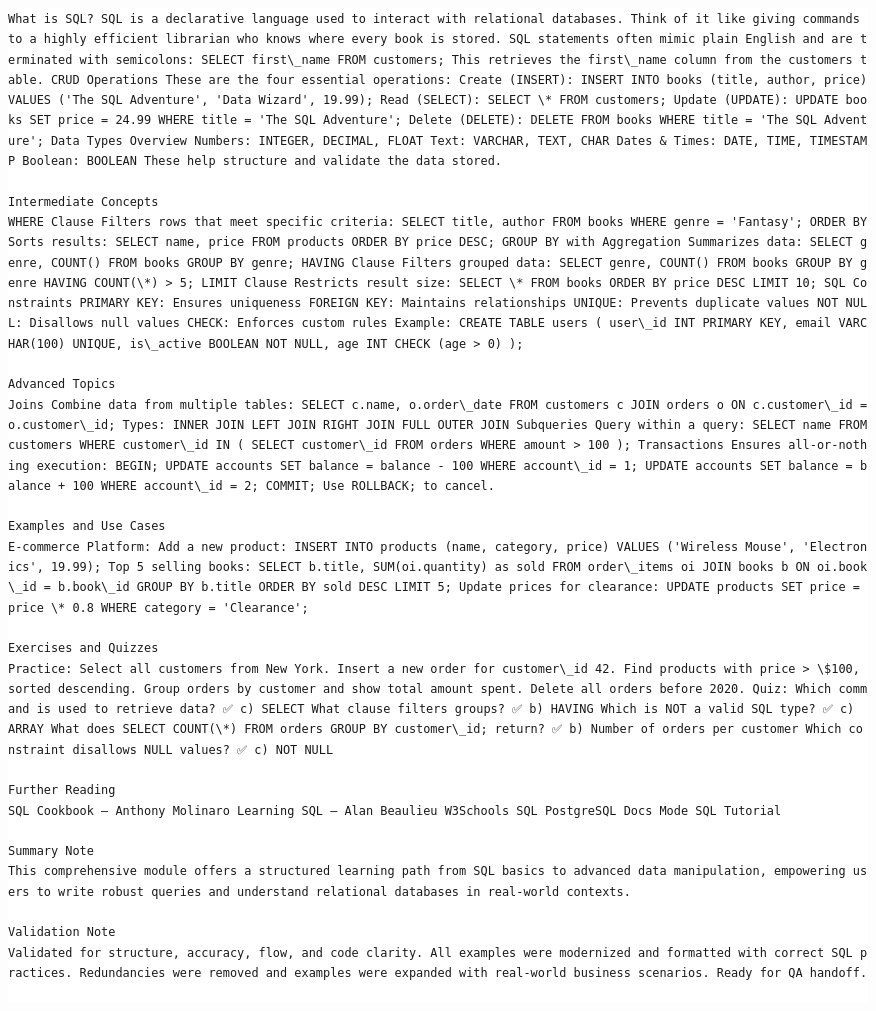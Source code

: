 ``` block 
What is SQL? SQL is a declarative language used to interact with relational databases. Think of it like giving commands to a highly efficient librarian who knows where every book is stored. SQL statements often mimic plain English and are terminated with semicolons: SELECT first\_name FROM customers; This retrieves the first\_name column from the customers table. CRUD Operations These are the four essential operations: Create (INSERT): INSERT INTO books (title, author, price) VALUES ('The SQL Adventure', 'Data Wizard', 19.99); Read (SELECT): SELECT \* FROM customers; Update (UPDATE): UPDATE books SET price = 24.99 WHERE title = 'The SQL Adventure'; Delete (DELETE): DELETE FROM books WHERE title = 'The SQL Adventure'; Data Types Overview Numbers: INTEGER, DECIMAL, FLOAT Text: VARCHAR, TEXT, CHAR Dates & Times: DATE, TIME, TIMESTAMP Boolean: BOOLEAN These help structure and validate the data stored.

Intermediate Concepts
WHERE Clause Filters rows that meet specific criteria: SELECT title, author FROM books WHERE genre = 'Fantasy'; ORDER BY Sorts results: SELECT name, price FROM products ORDER BY price DESC; GROUP BY with Aggregation Summarizes data: SELECT genre, COUNT() FROM books GROUP BY genre; HAVING Clause Filters grouped data: SELECT genre, COUNT() FROM books GROUP BY genre HAVING COUNT(\*) > 5; LIMIT Clause Restricts result size: SELECT \* FROM books ORDER BY price DESC LIMIT 10; SQL Constraints PRIMARY KEY: Ensures uniqueness FOREIGN KEY: Maintains relationships UNIQUE: Prevents duplicate values NOT NULL: Disallows null values CHECK: Enforces custom rules Example: CREATE TABLE users ( user\_id INT PRIMARY KEY, email VARCHAR(100) UNIQUE, is\_active BOOLEAN NOT NULL, age INT CHECK (age > 0) );

Advanced Topics
Joins Combine data from multiple tables: SELECT c.name, o.order\_date FROM customers c JOIN orders o ON c.customer\_id = o.customer\_id; Types: INNER JOIN LEFT JOIN RIGHT JOIN FULL OUTER JOIN Subqueries Query within a query: SELECT name FROM customers WHERE customer\_id IN ( SELECT customer\_id FROM orders WHERE amount > 100 ); Transactions Ensures all-or-nothing execution: BEGIN; UPDATE accounts SET balance = balance - 100 WHERE account\_id = 1; UPDATE accounts SET balance = balance + 100 WHERE account\_id = 2; COMMIT; Use ROLLBACK; to cancel.

Examples and Use Cases
E-commerce Platform: Add a new product: INSERT INTO products (name, category, price) VALUES ('Wireless Mouse', 'Electronics', 19.99); Top 5 selling books: SELECT b.title, SUM(oi.quantity) as sold FROM order\_items oi JOIN books b ON oi.book\_id = b.book\_id GROUP BY b.title ORDER BY sold DESC LIMIT 5; Update prices for clearance: UPDATE products SET price = price \* 0.8 WHERE category = 'Clearance';

Exercises and Quizzes
Practice: Select all customers from New York. Insert a new order for customer\_id 42. Find products with price > \$100, sorted descending. Group orders by customer and show total amount spent. Delete all orders before 2020. Quiz: Which command is used to retrieve data? ✅ c) SELECT What clause filters groups? ✅ b) HAVING Which is NOT a valid SQL type? ✅ c) ARRAY What does SELECT COUNT(\*) FROM orders GROUP BY customer\_id; return? ✅ b) Number of orders per customer Which constraint disallows NULL values? ✅ c) NOT NULL

Further Reading
SQL Cookbook – Anthony Molinaro Learning SQL – Alan Beaulieu W3Schools SQL PostgreSQL Docs Mode SQL Tutorial

Summary Note
This comprehensive module offers a structured learning path from SQL basics to advanced data manipulation, empowering users to write robust queries and understand relational databases in real-world contexts.

Validation Note
Validated for structure, accuracy, flow, and code clarity. All examples were modernized and formatted with correct SQL practices. Redundancies were removed and examples were expanded with real-world business scenarios. Ready for QA handoff.


```
